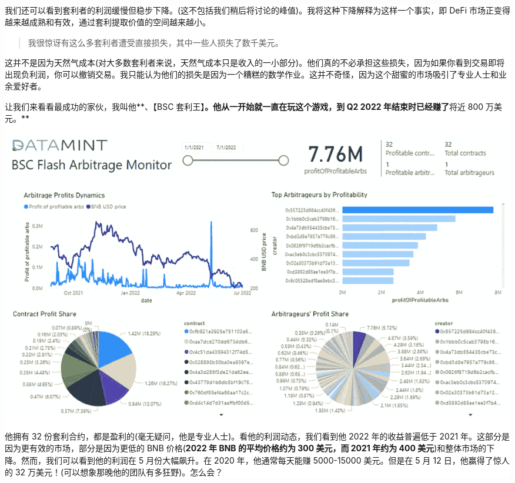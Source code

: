 我们还可以看到套利者的利润缓慢但稳步下降。(这不包括我们稍后将讨论的峰值)。我将这种下降解释为这样一个事实，即 DeFi 市场正变得越来越成熟和有效，通过套利提取价值的空间越来越小。

> 我很惊讶有这么多套利者遭受直接损失，其中一些人损失了数千美元。

这并不是因为天然气成本(对大多数套利者来说，天然气成本只是收入的一小部分)。他们真的不必承担这些损失，因为如果你看到交易即将出现负利润，你可以撤销交易。我只能认为他们的损失是因为一个糟糕的数学作业。这并不奇怪，因为这个甜蜜的市场吸引了专业人士和业余爱好者。

让我们来看看最成功的家伙，我叫他**、【BSC 套利王】**。他从一开始就一直在玩这个游戏，到 Q2 2022 年结束时已经赚了**将近 800 万美元。**

![](img/d314c73fd794a76765d94194cc5200fc.png)

他拥有 32 份套利合约，都是盈利的(毫无疑问，他是专业人士)。看他的利润动态，我们看到他 2022 年的收益普遍低于 2021 年。这部分是因为更有效的市场，部分是因为更低的 BNB 价格(**2022 年 BNB 的平均价格约为 300 美元，而 2021 年约为 400 美元**)和整体市场的下降。然而，我们可以看到他的利润在 5 月份大幅飙升。在 2020 年，他通常每天能赚 5000-15000 美元。但是在 5 月 12 日，他赢得了惊人的 32 万美元！(可以想象那晚他的团队有多狂野)。怎么会？
